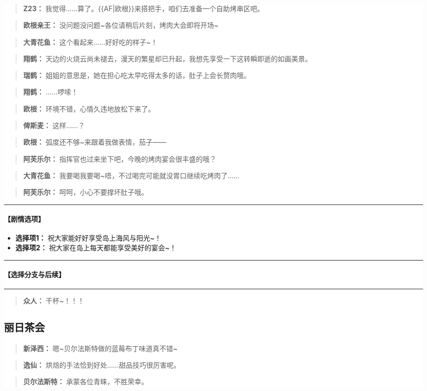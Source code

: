 > **Z23：**
> 我觉得……算了。{{AF|欧根}}来搭把手，咱们去准备一个自助烤串区吧。

> **欧根亲王：**
> 没问题没问题~各位请稍后片刻，烤肉大会即将开场~

> **大青花鱼：**
> 这个看起来……好好吃的样子~！

> **翔鹤：**
> 天边的火烧云尚未褪去，漫天的繁星却已升起，我想先享受一下这转瞬即逝的如画美景。

> **瑞鹤：**
> 姐姐的意思是，她在担心吃太早吃得太多的话，肚子上会长赘肉哦。

> **翔鹤：**
> ……啰嗦！

> **欧根：**
> 环境不错，心情久违地放松下来了。

> **俾斯麦：**
> 这样……？

> **欧根：**
> 弧度还不够~来跟着我做表情，茄子——

> **阿芙乐尔：**
> 指挥官也过来坐下吧，今晚的烤肉宴会很丰盛的哦？

> **大青花鱼：**
> 我要喝我要喝~唔，不过喝完可能就没胃口继续吃烤肉了……

> **阿芙乐尔：**
> 呵呵，小心不要撑坏肚子哦。

---
#### **【剧情选项】**
*   **选择项1：** 祝大家能好好享受岛上海风与阳光~！
*   **选择项2：** 祝大家在岛上每天都能享受美好的宴会~！

---
#### **【选择分支与后续】**
---

> **众人：**
> 干杯~！！！

## 丽日茶会

> **新泽西：**
> 嗯~贝尔法斯特做的蓝莓布丁味道真不错~

> **逸仙：**
> 烘焙的手法恰到好处……甜品技巧很厉害呢。

> **贝尔法斯特：**
> 承蒙各位青睐，不胜荣幸。
